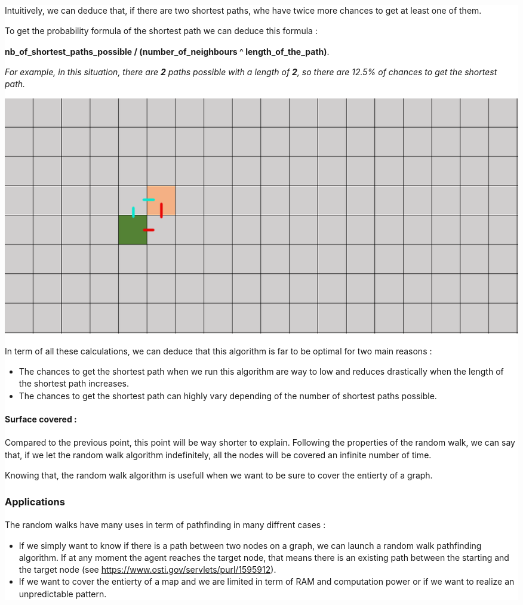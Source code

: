 
Intuitively, we can deduce that, if there are two shortest paths, whe have twice more chances to get at least one of them.

To get the probability formula of the shortest path we can deduce this formula : 

**nb_of_shortest_paths_possible / (number_of_neighbours ^ length_of_the_path)**.

*For example, in this situation, there are **2** paths possible with a length of **2**, so there are 12.5% of chances to get the shortest path.*

![Random](Images/RandomWalk/06.png "Random")


In term of all these calculations, we can deduce that this algorithm is far to be optimal for two main reasons :
- The chances to get the shortest path when we run this algorithm are way to low and reduces drastically when the length of the shortest path increases.
- The chances to get the shortest path can highly vary depending of the number of shortest paths possible.

#### Surface covered :
Compared to the previous point, this point will be way shorter to explain.
Following the properties of the random walk, we can say that, if we let the random walk algorithm indefinitely, all the nodes will be covered an infinite number of time.

Knowing that, the random walk algorithm is usefull when we want to be sure to cover the entierty of a graph.

### Applications
The random walks have many uses in term of pathfinding in many diffrent cases :
- If we simply want to know if there is a path between two nodes on a graph, we can launch a random walk pathfinding algorithm. If at any moment the agent reaches the target node, that means there is an existing path between the starting and the target node (see https://www.osti.gov/servlets/purl/1595912).
- If we want to cover the entierty of a map and we are limited in term of RAM and computation power or if we want to realize an unpredictable pattern.
